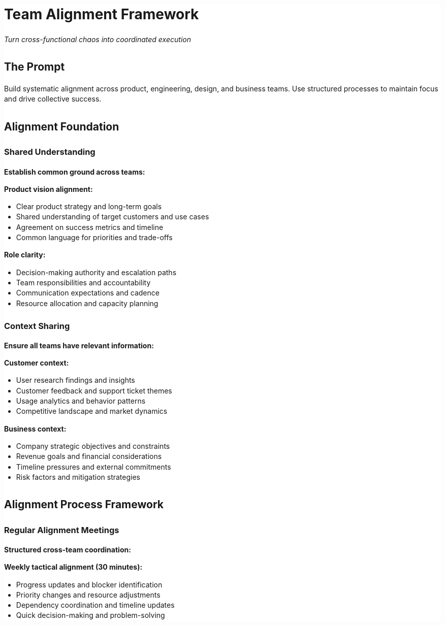 # Team Alignment Framework

*Turn cross-functional chaos into coordinated execution*

## The Prompt

Build systematic alignment across product, engineering, design, and business teams. Use structured processes to maintain focus and drive collective success.

## Alignment Foundation

### Shared Understanding
**Establish common ground across teams:**

**Product vision alignment:**
- Clear product strategy and long-term goals
- Shared understanding of target customers and use cases
- Agreement on success metrics and timeline
- Common language for priorities and trade-offs

**Role clarity:**
- Decision-making authority and escalation paths
- Team responsibilities and accountability
- Communication expectations and cadence
- Resource allocation and capacity planning

### Context Sharing
**Ensure all teams have relevant information:**

**Customer context:**
- User research findings and insights
- Customer feedback and support ticket themes
- Usage analytics and behavior patterns
- Competitive landscape and market dynamics

**Business context:**
- Company strategic objectives and constraints
- Revenue goals and financial considerations
- Timeline pressures and external commitments
- Risk factors and mitigation strategies

## Alignment Process Framework

### Regular Alignment Meetings
**Structured cross-team coordination:**

**Weekly tactical alignment (30 minutes):**
- Progress updates and blocker identification
- Priority changes and resource adjustments
- Dependency coordination and timeline updates
- Quick decision-making and problem-solving
